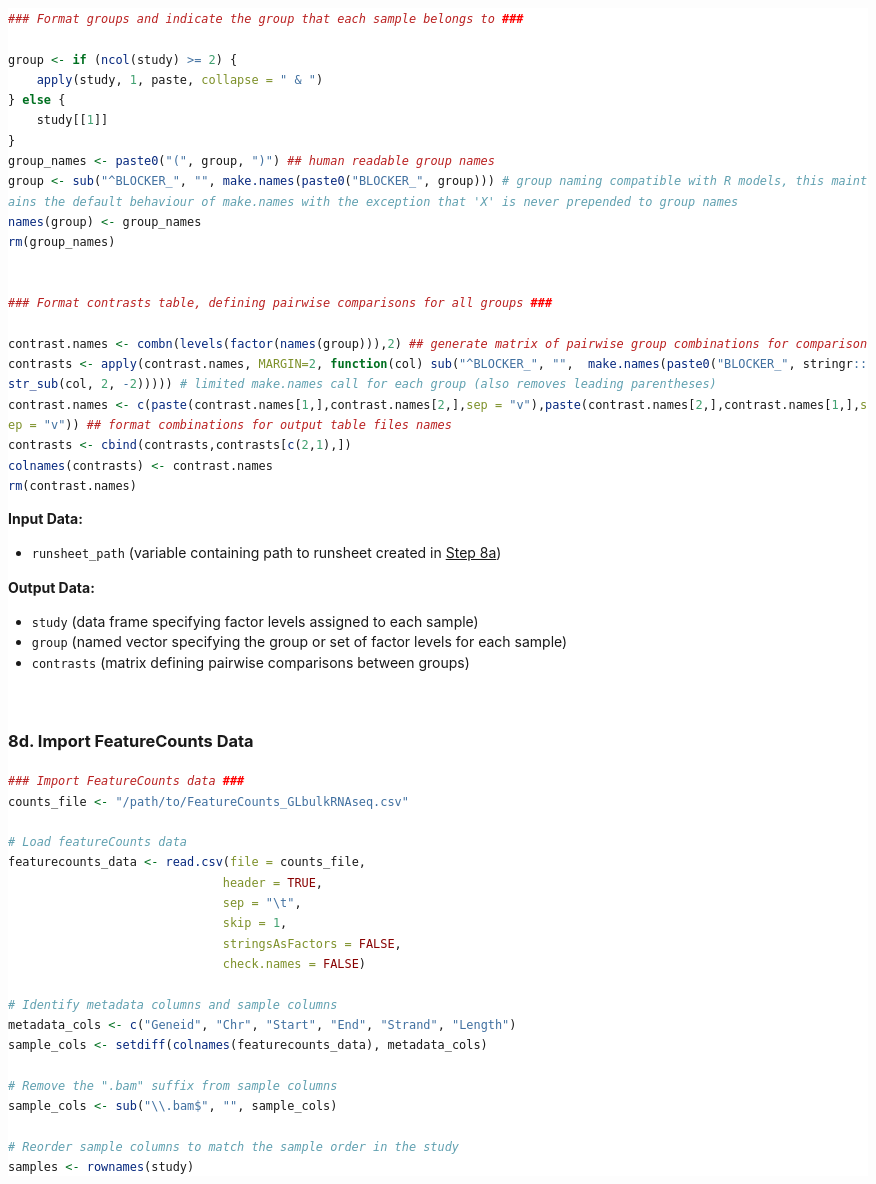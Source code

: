 ```R
### Format groups and indicate the group that each sample belongs to ###

group <- if (ncol(study) >= 2) {
    apply(study, 1, paste, collapse = " & ")
} else {
    study[[1]]
}
group_names <- paste0("(", group, ")") ## human readable group names
group <- sub("^BLOCKER_", "", make.names(paste0("BLOCKER_", group))) # group naming compatible with R models, this maintains the default behaviour of make.names with the exception that 'X' is never prepended to group names
names(group) <- group_names
rm(group_names)


### Format contrasts table, defining pairwise comparisons for all groups ###

contrast.names <- combn(levels(factor(names(group))),2) ## generate matrix of pairwise group combinations for comparison
contrasts <- apply(contrast.names, MARGIN=2, function(col) sub("^BLOCKER_", "",  make.names(paste0("BLOCKER_", stringr::str_sub(col, 2, -2))))) # limited make.names call for each group (also removes leading parentheses)
contrast.names <- c(paste(contrast.names[1,],contrast.names[2,],sep = "v"),paste(contrast.names[2,],contrast.names[1,],sep = "v")) ## format combinations for output table files names
contrasts <- cbind(contrasts,contrasts[c(2,1),])
colnames(contrasts) <- contrast.names
rm(contrast.names) 

```

**Input Data:**

- `runsheet_path` (variable containing path to runsheet created in [Step 8a](#8a-create-sample-runsheet))

**Output Data:**

- `study` (data frame specifying factor levels assigned to each sample)
- `group` (named vector specifying the group or set of factor levels for each sample)
- `contrasts` (matrix defining pairwise comparisons between groups)

<br>

### 8d. Import FeatureCounts Data

```R
### Import FeatureCounts data ###
counts_file <- "/path/to/FeatureCounts_GLbulkRNAseq.csv"

# Load featureCounts data
featurecounts_data <- read.csv(file = counts_file, 
                              header = TRUE, 
                              sep = "\t", 
                              skip = 1, 
                              stringsAsFactors = FALSE, 
                              check.names = FALSE)

# Identify metadata columns and sample columns
metadata_cols <- c("Geneid", "Chr", "Start", "End", "Strand", "Length")
sample_cols <- setdiff(colnames(featurecounts_data), metadata_cols)

# Remove the ".bam" suffix from sample columns
sample_cols <- sub("\\.bam$", "", sample_cols)

# Reorder sample columns to match the sample order in the study
samples <- rownames(study)
```